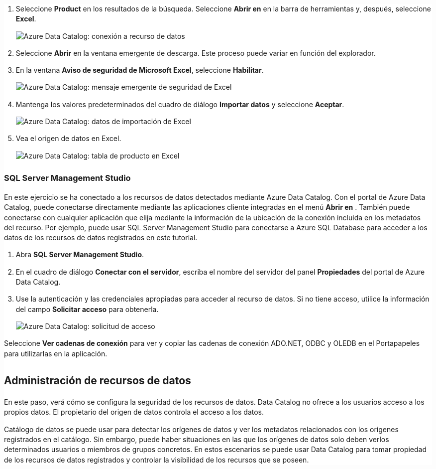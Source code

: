 1. Seleccione **Product** en los resultados de la búsqueda. Seleccione **Abrir en** en la barra de herramientas y, después, seleccione **Excel**.

   ![Azure Data Catalog: conexión a recurso de datos](media/register-data-assets-tutorial/data-catalog-connect1.png)

2. Seleccione **Abrir** en la ventana emergente de descarga. Este proceso puede variar en función del explorador.

3. En la ventana **Aviso de seguridad de Microsoft Excel**, seleccione **Habilitar**.

   ![Azure Data Catalog: mensaje emergente de seguridad de Excel](media/register-data-assets-tutorial/data-catalog-excel-security-popup.png)

4. Mantenga los valores predeterminados del cuadro de diálogo **Importar datos** y seleccione **Aceptar**.

   ![Azure Data Catalog: datos de importación de Excel](media/register-data-assets-tutorial/data-catalog-excel-import-data.png)

5. Vea el origen de datos en Excel.

   ![Azure Data Catalog: tabla de producto en Excel](media/register-data-assets-tutorial/data-catalog-connect2.png)

### <a name="sql-server-management-studio"></a>SQL Server Management Studio

En este ejercicio se ha conectado a los recursos de datos detectados mediante Azure Data Catalog. Con el portal de Azure Data Catalog, puede conectarse directamente mediante las aplicaciones cliente integradas en el menú **Abrir en** . También puede conectarse con cualquier aplicación que elija mediante la información de la ubicación de la conexión incluida en los metadatos del recurso. Por ejemplo, puede usar SQL Server Management Studio para conectarse a Azure SQL Database para acceder a los datos de los recursos de datos registrados en este tutorial.

1. Abra **SQL Server Management Studio**.

2. En el cuadro de diálogo **Conectar con el servidor**, escriba el nombre del servidor del panel **Propiedades** del portal de Azure Data Catalog.

3. Use la autenticación y las credenciales apropiadas para acceder al recurso de datos. Si no tiene acceso, utilice la información del campo **Solicitar acceso** para obtenerla.

   ![Azure Data Catalog: solicitud de acceso](media/register-data-assets-tutorial/data-catalog-request-access.png)

Seleccione **Ver cadenas de conexión** para ver y copiar las cadenas de conexión ADO.NET, ODBC y OLEDB en el Portapapeles para utilizarlas en la aplicación.

## <a name="manage-data-assets"></a>Administración de recursos de datos

En este paso, verá cómo se configura la seguridad de los recursos de datos. Data Catalog no ofrece a los usuarios acceso a los propios datos. El propietario del origen de datos controla el acceso a los datos.

Catálogo de datos se puede usar para detectar los orígenes de datos y ver los metadatos relacionados con los orígenes registrados en el catálogo. Sin embargo, puede haber situaciones en las que los orígenes de datos solo deben verlos determinados usuarios o miembros de grupos concretos. En estos escenarios se puede usar Data Catalog para tomar propiedad de los recursos de datos registrados y controlar la visibilidad de los recursos que se poseen.
